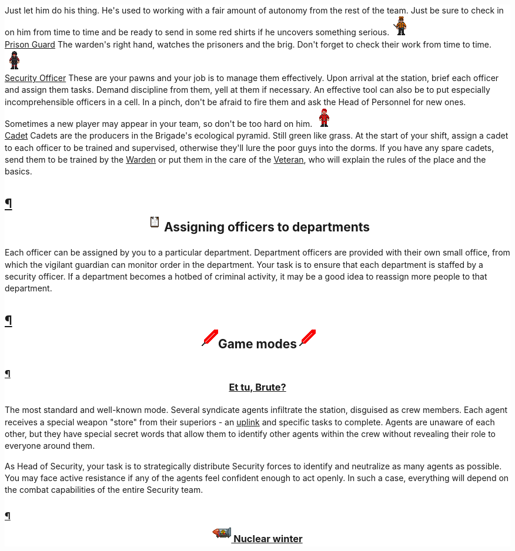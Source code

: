 <td>Just let him do his thing. He's used to working with a fair amount of autonomy from the rest of the team. Just be sure to check in on him from time to time and be ready to send in some red shirts if he uncovers something serious.</td>
</tr>
<tr>
<td><img src="/roles/prison-guard.png"><br><a href="/roles/prison-guard" class="is-internal-link is-valid-page">Prison Guard</a></td>
<td>The warden's right hand, watches the prisoners and the brig. Don't forget to check their work from time to time.</td>
</tr>
<tr>
<td><img src="/roles/officer.png"><br><a href="/roles/officer" class="is-internal-link is-valid-page">Security Officer</a></td>
<td>These are your pawns and your job is to manage them effectively. Upon arrival at the station, brief each officer and assign them tasks. Demand discipline from them, yell at them if necessary. An effective tool can also be to put especially incomprehensible officers in a cell. In a pinch, don't be afraid to fire them and ask the Head of Personnel for new ones. Sometimes a new player may appear in your team, so don't be too hard on him.</td>
</tr>
<tr>
<td><img src="/roles/cadet.png"><br><a href="/roles/cadet" class="is-internal-link is-valid-page">Cadet</a></td>
<td>Cadets are the producers in the Brigade's ecological pyramid. Still green like grass. At the start of your shift, assign a cadet to each officer to be trained and supervised, otherwise they'll lure the poor guys into the dorms. If you have any spare cadets, send them to be trained by the <a href="/roles/warden" class="is-internal-link is-valid-page">Warden</a> or put them in the care of the <a href="/roles/veteran" class="is-internal-link is-valid-page">Veteran</a>, who will explain the rules of the place and the basics.</td>
</tr>
</tbody>
</table>
</center>
<h2 id="назначение-офицеров-в-отделы" class="toc-header"><a class="toc-anchor" href="#назначение-офицеров-в-отделы">¶</a> <center><img src="/roles/other/records.png" class="png1"><span class="up">Assigning officers to departments</span></center></h2>
<p>Each officer can be assigned by you to a particular department. Department officers are provided with their own small office, from which the vigilant guardian can monitor order in the department. Your task is to ensure that each department is staffed by a security officer. If a department becomes a hotbed of criminal activity, it may be a good idea to reassign more people to that department.</p>
<h2 id="игровые-режимы" class="toc-header"><a class="toc-anchor" href="#игровые-режимы">¶</a> <center><img src="/roles/other/sword.gif" class="png1"><span class="up">Game modes</span><img src="/roles/other/sword.gif" class="png1"></center></h2>
<p></p>
<h3 id="et-tu-brute" class="toc-header"><a class="toc-anchor" href="#et-tu-brute">¶</a>  <center><a href="/roles/traitor" class="is-internal-link is-valid-page">Et tu, Brute?</a></center> </h3>
<p>The most standard and well-known mode. Several syndicate agents infiltrate the station, disguised as crew members. Each agent receives a special weapon "store" from their superiors - an <a href="/guides/uplink" class="is-internal-link is-valid-page">uplink</a> and specific tasks to complete. Agents are unaware of each other, but they have special secret words that allow them to identify other agents within the crew without revealing their role to everyone around them.</p>
<p>As Head of Security, your task is to strategically distribute Security forces to identify and neutralize as many agents as possible. You may face active resistance if any of the agents feel confident enough to act openly. In such a case, everything will depend on the combat capabilities of the entire Security team.</p>
<h3 id="ядерная-зима" class="toc-header"><a class="toc-anchor" href="#ядерная-зима">¶</a>  <center><img src="/roles/other/nuke1.gif" class="png1"><span class="up"><a href="/roles/nuclearoperative" class="is-internal-link is-valid-page"> Nuclear winter</a></span></center> </h3>
